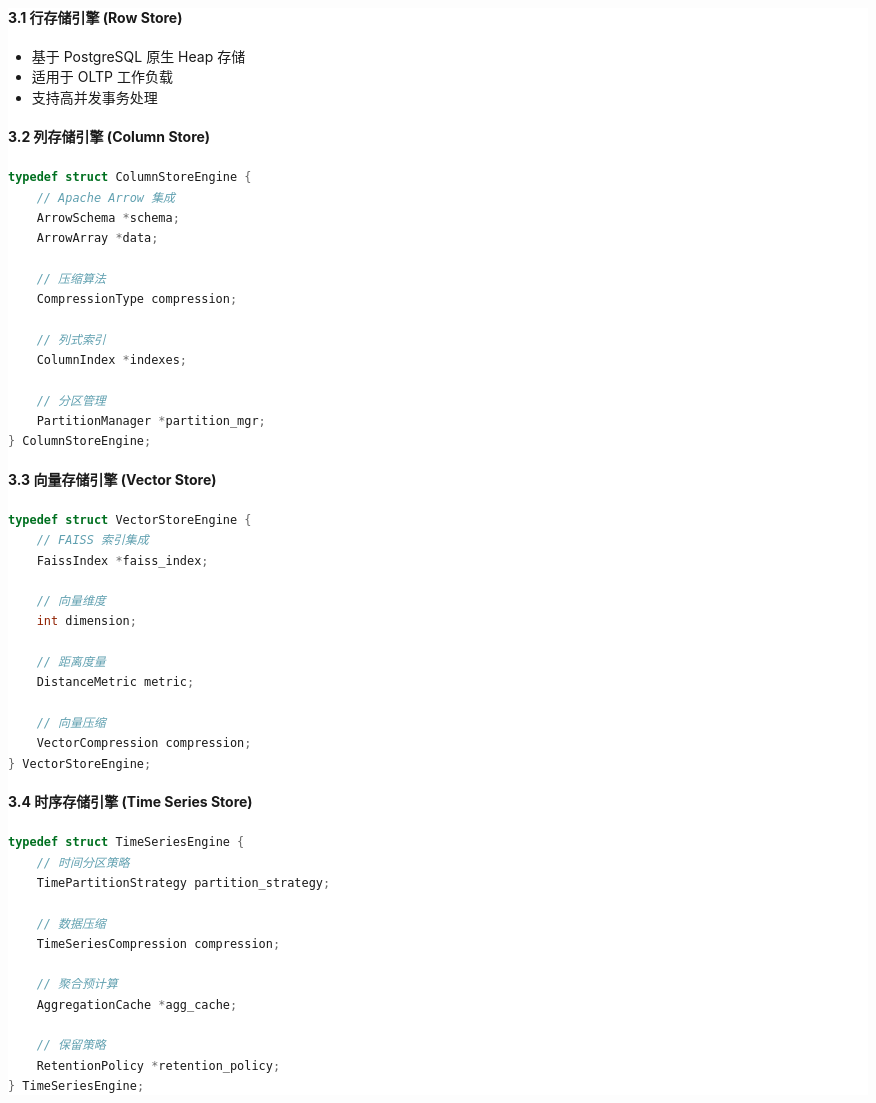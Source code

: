 #### 3.1 行存储引擎 (Row Store)
- 基于 PostgreSQL 原生 Heap 存储
- 适用于 OLTP 工作负载
- 支持高并发事务处理

#### 3.2 列存储引擎 (Column Store)
```c
typedef struct ColumnStoreEngine {
    // Apache Arrow 集成
    ArrowSchema *schema;
    ArrowArray *data;
    
    // 压缩算法
    CompressionType compression;
    
    // 列式索引
    ColumnIndex *indexes;
    
    // 分区管理
    PartitionManager *partition_mgr;
} ColumnStoreEngine;
```

#### 3.3 向量存储引擎 (Vector Store)
```c
typedef struct VectorStoreEngine {
    // FAISS 索引集成
    FaissIndex *faiss_index;
    
    // 向量维度
    int dimension;
    
    // 距离度量
    DistanceMetric metric;
    
    // 向量压缩
    VectorCompression compression;
} VectorStoreEngine;
```

#### 3.4 时序存储引擎 (Time Series Store)
```c
typedef struct TimeSeriesEngine {
    // 时间分区策略
    TimePartitionStrategy partition_strategy;
    
    // 数据压缩
    TimeSeriesCompression compression;
    
    // 聚合预计算
    AggregationCache *agg_cache;
    
    // 保留策略
    RetentionPolicy *retention_policy;
} TimeSeriesEngine;
```
